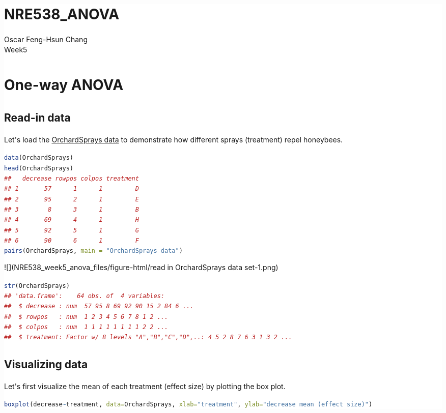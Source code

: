 # NRE538_ANOVA
Oscar Feng-Hsun Chang  
Week5  





# One-way ANOVA

## Read-in data

Let's load the [OrchardSprays data](https://stat.ethz.ch/R-manual/R-devel/library/datasets/html/OrchardSprays.html) to demonstrate how different sprays (treatment) repel honeybees. 


```r
data(OrchardSprays)
head(OrchardSprays)
##   decrease rowpos colpos treatment
## 1       57      1      1         D
## 2       95      2      1         E
## 3        8      3      1         B
## 4       69      4      1         H
## 5       92      5      1         G
## 6       90      6      1         F
pairs(OrchardSprays, main = "OrchardSprays data")
```

![](NRE538_week5_anova_files/figure-html/read in OrchardSprays data set-1.png)

```r
str(OrchardSprays)
## 'data.frame':	64 obs. of  4 variables:
##  $ decrease : num  57 95 8 69 92 90 15 2 84 6 ...
##  $ rowpos   : num  1 2 3 4 5 6 7 8 1 2 ...
##  $ colpos   : num  1 1 1 1 1 1 1 1 2 2 ...
##  $ treatment: Factor w/ 8 levels "A","B","C","D",..: 4 5 2 8 7 6 3 1 3 2 ...
```

## Visualizing data

Let's first visualize the mean of each treatment (effect size) by plotting the box plot. 


```r
boxplot(decrease~treatment, data=OrchardSprays, xlab="treatment", ylab="decrease mean (effect size)")
```

